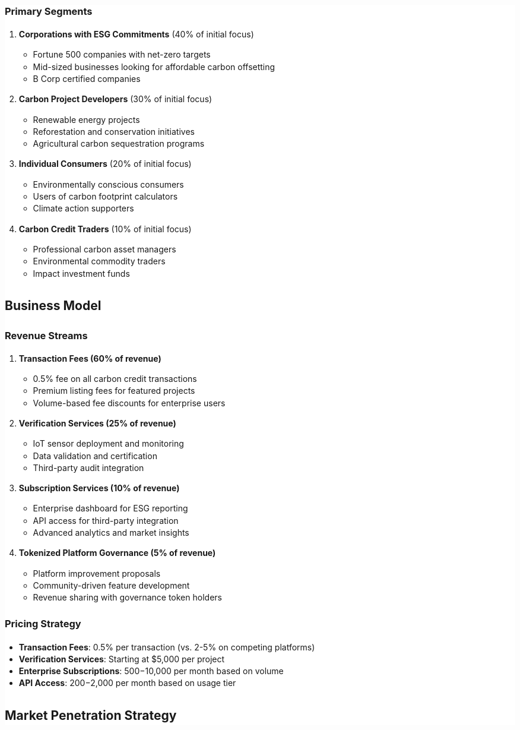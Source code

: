 ### Primary Segments

1. **Corporations with ESG Commitments** (40% of initial focus)
   - Fortune 500 companies with net-zero targets
   - Mid-sized businesses looking for affordable carbon offsetting
   - B Corp certified companies

2. **Carbon Project Developers** (30% of initial focus)
   - Renewable energy projects
   - Reforestation and conservation initiatives
   - Agricultural carbon sequestration programs

3. **Individual Consumers** (20% of initial focus)
   - Environmentally conscious consumers
   - Users of carbon footprint calculators
   - Climate action supporters

4. **Carbon Credit Traders** (10% of initial focus)
   - Professional carbon asset managers
   - Environmental commodity traders
   - Impact investment funds

## Business Model

### Revenue Streams

1. **Transaction Fees (60% of revenue)**
   - 0.5% fee on all carbon credit transactions
   - Premium listing fees for featured projects
   - Volume-based fee discounts for enterprise users

2. **Verification Services (25% of revenue)**
   - IoT sensor deployment and monitoring
   - Data validation and certification
   - Third-party audit integration

3. **Subscription Services (10% of revenue)**
   - Enterprise dashboard for ESG reporting
   - API access for third-party integration
   - Advanced analytics and market insights

4. **Tokenized Platform Governance (5% of revenue)**
   - Platform improvement proposals
   - Community-driven feature development
   - Revenue sharing with governance token holders

### Pricing Strategy

- **Transaction Fees**: 0.5% per transaction (vs. 2-5% on competing platforms)
- **Verification Services**: Starting at $5,000 per project
- **Enterprise Subscriptions**: $500-$10,000 per month based on volume
- **API Access**: $200-$2,000 per month based on usage tier

## Market Penetration Strategy
